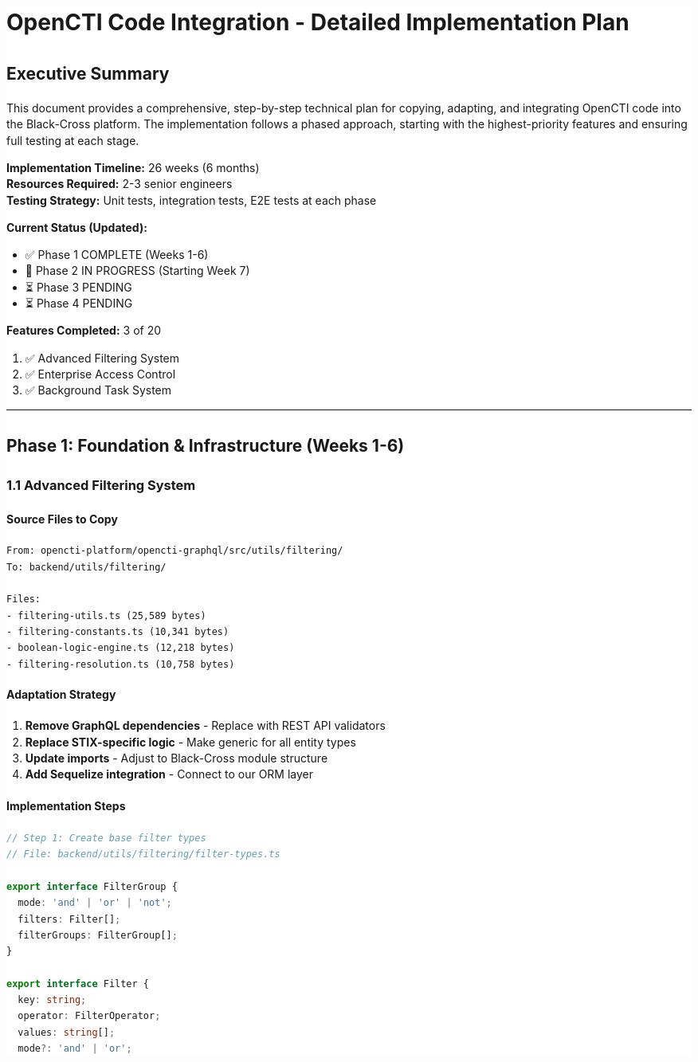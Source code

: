 # OpenCTI Code Integration - Detailed Implementation Plan

## Executive Summary

This document provides a comprehensive, step-by-step technical plan for copying, adapting, and integrating OpenCTI code into the Black-Cross platform. The implementation follows a phased approach, starting with the highest-priority features and ensuring full testing at each stage.

**Implementation Timeline:** 26 weeks (6 months)  
**Resources Required:** 2-3 senior engineers  
**Testing Strategy:** Unit tests, integration tests, E2E tests at each phase  

**Current Status (Updated):**
- ✅ Phase 1 COMPLETE (Weeks 1-6)
- 🔄 Phase 2 IN PROGRESS (Starting Week 7)
- ⏳ Phase 3 PENDING
- ⏳ Phase 4 PENDING

**Features Completed:** 3 of 20
1. ✅ Advanced Filtering System
2. ✅ Enterprise Access Control  
3. ✅ Background Task System  

---

## Phase 1: Foundation & Infrastructure (Weeks 1-6)

### 1.1 Advanced Filtering System

#### Source Files to Copy
```
From: opencti-platform/opencti-graphql/src/utils/filtering/
To: backend/utils/filtering/

Files:
- filtering-utils.ts (25,589 bytes)
- filtering-constants.ts (10,341 bytes)
- boolean-logic-engine.ts (12,218 bytes)
- filtering-resolution.ts (10,758 bytes)
```

#### Adaptation Strategy
1. **Remove GraphQL dependencies** - Replace with REST API validators
2. **Replace STIX-specific logic** - Make generic for all entity types
3. **Update imports** - Adjust to Black-Cross module structure
4. **Add Sequelize integration** - Connect to our ORM layer

#### Implementation Steps
```typescript
// Step 1: Create base filter types
// File: backend/utils/filtering/filter-types.ts

export interface FilterGroup {
  mode: 'and' | 'or' | 'not';
  filters: Filter[];
  filterGroups: FilterGroup[];
}

export interface Filter {
  key: string;
  operator: FilterOperator;
  values: string[];
  mode?: 'and' | 'or';
```